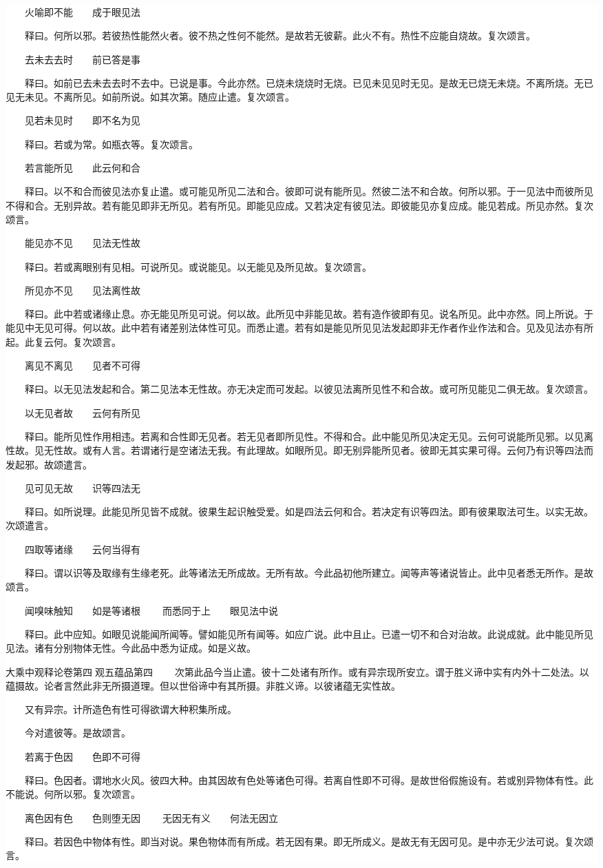 　　火喻即不能　　成于眼见法

　　释曰。何所以邪。若彼热性能然火者。彼不热之性何不能然。是故若无彼薪。此火不有。热性不应能自烧故。复次颂言。

　　去未去去时　　前已答是事

　　释曰。如前已去未去去时不去中。已说是事。今此亦然。已烧未烧烧时无烧。已见未见见时无见。是故无已烧无未烧。不离所烧。无已见无未见。不离所见。如前所说。如其次第。随应止遣。复次颂言。

　　见若未见时　　即不名为见

　　释曰。若或为常。如瓶衣等。复次颂言。

　　若言能所见　　此云何和合

　　释曰。以不和合而彼见法亦复止遣。或可能见所见二法和合。彼即可说有能所见。然彼二法不和合故。何所以邪。于一见法中而彼所见不得和合。无别异故。若有能见即非无所见。若有所见。即能见应成。又若决定有彼见法。即彼能见亦复应成。能见若成。所见亦然。复次颂言。

　　能见亦不见　　见法无性故

　　释曰。若或离眼别有见相。可说所见。或说能见。以无能见及所见故。复次颂言。

　　所见亦不见　　见法离性故

　　释曰。此中若或诸缘止息。亦无能见所见可说。何以故。此所见中非能见故。若有造作彼即有见。说名所见。此中亦然。同上所说。于能见中无见可得。何以故。此中若有诸差别法体性可见。而悉止遣。若有如是能见所见见法发起即非无作者作业作法和合。见及见法亦有所起。此复云何。复次颂言。

　　离见不离见　　见者不可得

　　释曰。以无见法发起和合。第二见法本无性故。亦无决定而可发起。以彼见法离所见性不和合故。或可所见能见二俱无故。复次颂言。

　　以无见者故　　云何有所见

　　释曰。能所见性作用相违。若离和合性即无见者。若无见者即所见性。不得和合。此中能见所见决定无见。云何可说能所见邪。以见离性故。见无性故。或有人言。若谓诸行是空诸法无我。有此理故。如眼所见。即无别异能所见者。彼即无其实果可得。云何乃有识等四法而发起邪。故颂遣言。

　　见可见无故　　识等四法无

　　释曰。如所说理。此能见所见皆不成就。彼果生起识触受爱。如是四法云何和合。若决定有识等四法。即有彼果取法可生。以实无故。次颂遣言。

　　四取等诸缘　　云何当得有

　　释曰。谓以识等及取缘有生缘老死。此等诸法无所成故。无所有故。今此品初他所建立。闻等声等诸说皆止。此中见者悉无所作。是故颂言。

　　闻嗅味触知　　如是等诸根
　　而悉同于上　　眼见法中说

　　释曰。此中应知。如眼见说能闻所闻等。譬如能见所有闻等。如应广说。此中且止。已遣一切不和合对治故。此说成就。此中能见所见见法。诸有分别物体无性。今此品中悉为证成。如是义故。

大乘中观释论卷第四
观五蕴品第四
　　次第此品今当止遣。彼十二处诸有所作。或有异宗现所安立。谓于胜义谛中实有内外十二处法。以蕴摄故。论者言然此非无所摄道理。但以世俗谛中有其所摄。非胜义谛。以彼诸蕴无实性故。

　　又有异宗。计所造色有性可得欲谓大种积集所成。

　　今对遣彼等。是故颂言。

　　若离于色因　　色即不可得

　　释曰。色因者。谓地水火风。彼四大种。由其因故有色处等诸色可得。若离自性即不可得。是故世俗假施设有。若或别异物体有性。此不能说。何所以邪。复次颂言。

　　离色因有色　　色则堕无因
　　无因无有义　　何法无因立

　　释曰。若因色中物体有性。即当对说。果色物体而有所成。若无因有果。即无所成义。是故无有无因可见。是中亦无少法可说。复次颂言。
